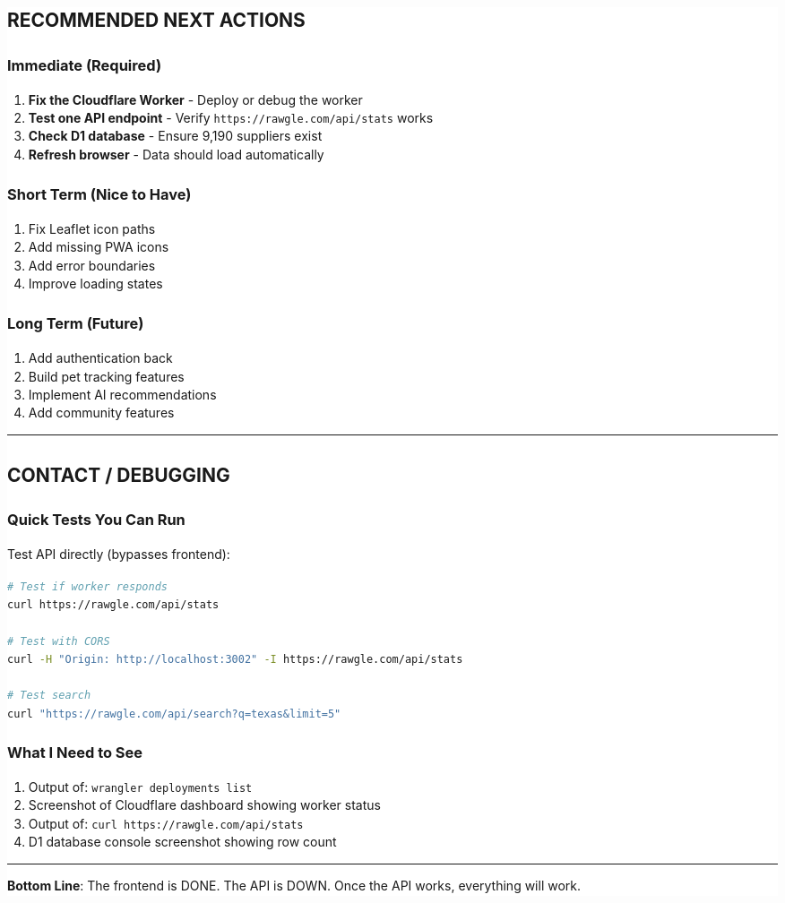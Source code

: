
## RECOMMENDED NEXT ACTIONS

### Immediate (Required)
1. **Fix the Cloudflare Worker** - Deploy or debug the worker
2. **Test one API endpoint** - Verify `https://rawgle.com/api/stats` works
3. **Check D1 database** - Ensure 9,190 suppliers exist
4. **Refresh browser** - Data should load automatically

### Short Term (Nice to Have)
1. Fix Leaflet icon paths
2. Add missing PWA icons
3. Add error boundaries
4. Improve loading states

### Long Term (Future)
1. Add authentication back
2. Build pet tracking features
3. Implement AI recommendations
4. Add community features

---

## CONTACT / DEBUGGING

### Quick Tests You Can Run

Test API directly (bypasses frontend):
```bash
# Test if worker responds
curl https://rawgle.com/api/stats

# Test with CORS
curl -H "Origin: http://localhost:3002" -I https://rawgle.com/api/stats

# Test search
curl "https://rawgle.com/api/search?q=texas&limit=5"
```

### What I Need to See
1. Output of: `wrangler deployments list`
2. Screenshot of Cloudflare dashboard showing worker status
3. Output of: `curl https://rawgle.com/api/stats`
4. D1 database console screenshot showing row count

---

**Bottom Line**: The frontend is DONE. The API is DOWN. Once the API works, everything will work.
